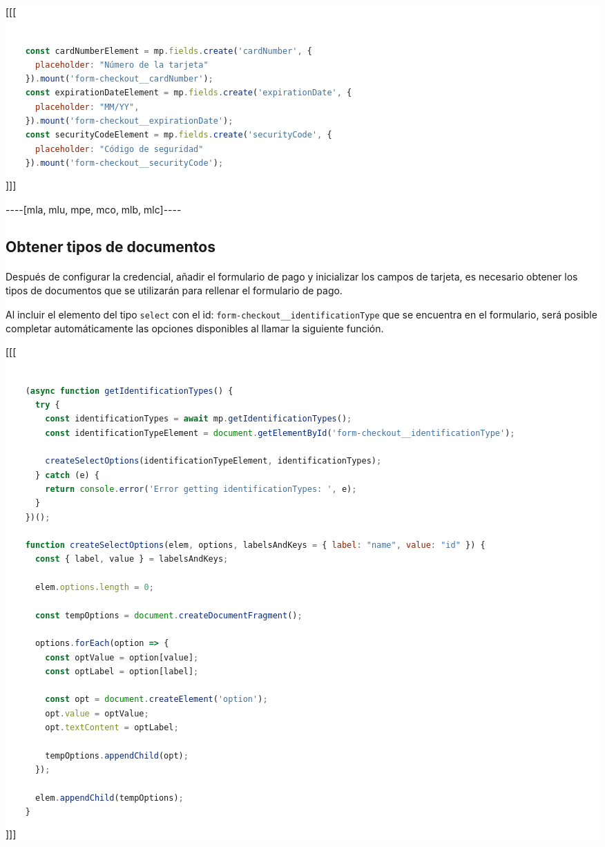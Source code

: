 [[[
```javascript

    const cardNumberElement = mp.fields.create('cardNumber', {
      placeholder: "Número de la tarjeta"
    }).mount('form-checkout__cardNumber');
    const expirationDateElement = mp.fields.create('expirationDate', {
      placeholder: "MM/YY",
    }).mount('form-checkout__expirationDate');
    const securityCodeElement = mp.fields.create('securityCode', {
      placeholder: "Código de seguridad"
    }).mount('form-checkout__securityCode');
```
]]]

----[mla, mlu, mpe, mco, mlb, mlc]----
## Obtener tipos de documentos

Después de configurar la credencial, añadir el formulario de pago y inicializar los campos de tarjeta, es necesario obtener los tipos de documentos que se utilizarán para rellenar el formulario de pago.

Al incluir el elemento del tipo `select` con el id: `form-checkout__identificationType`  que se encuentra en el formulario, será posible completar automáticamente las opciones disponibles al llamar la siguiente función.

[[[
```javascript

    (async function getIdentificationTypes() {
      try {
        const identificationTypes = await mp.getIdentificationTypes();
        const identificationTypeElement = document.getElementById('form-checkout__identificationType');

        createSelectOptions(identificationTypeElement, identificationTypes);
      } catch (e) {
        return console.error('Error getting identificationTypes: ', e);
      }
    })();

    function createSelectOptions(elem, options, labelsAndKeys = { label: "name", value: "id" }) {
      const { label, value } = labelsAndKeys;

      elem.options.length = 0;

      const tempOptions = document.createDocumentFragment();

      options.forEach(option => {
        const optValue = option[value];
        const optLabel = option[label];

        const opt = document.createElement('option');
        opt.value = optValue;
        opt.textContent = optLabel;

        tempOptions.appendChild(opt);
      });

      elem.appendChild(tempOptions);
    }
```
]]]
